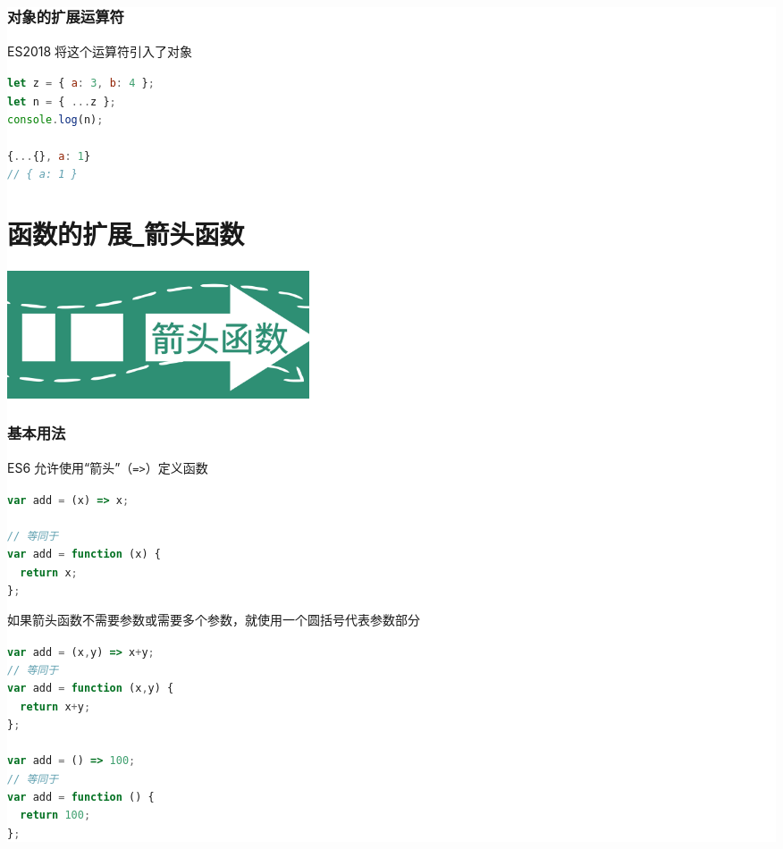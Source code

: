 ### 对象的扩展运算符

ES2018 将这个运算符引入了对象

```javascript
let z = { a: 3, b: 4 };
let n = { ...z };
console.log(n);

{...{}, a: 1}
// { a: 1 }
```



# 函数的扩展_箭头函数

<img src="./images/image-20220211110112805.png" alt="image-20220211110112805" style="zoom:33%;" />

### 基本用法

ES6 允许使用“箭头”（`=>`）定义函数

```javascript
var add = (x) => x;

// 等同于
var add = function (x) {
  return x;
};
```

如果箭头函数不需要参数或需要多个参数，就使用一个圆括号代表参数部分

```javascript
var add = (x,y) => x+y;
// 等同于
var add = function (x,y) {
  return x+y;
};

var add = () => 100;
// 等同于
var add = function () {
  return 100;
};
```
